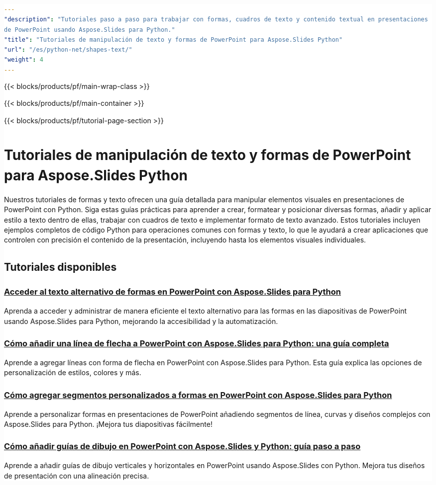 ```yaml
---
"description": "Tutoriales paso a paso para trabajar con formas, cuadros de texto y contenido textual en presentaciones de PowerPoint usando Aspose.Slides para Python."
"title": "Tutoriales de manipulación de texto y formas de PowerPoint para Aspose.Slides Python"
"url": "/es/python-net/shapes-text/"
"weight": 4
---
```


{{< blocks/products/pf/main-wrap-class >}}

{{< blocks/products/pf/main-container >}}

{{< blocks/products/pf/tutorial-page-section >}}
# Tutoriales de manipulación de texto y formas de PowerPoint para Aspose.Slides Python

Nuestros tutoriales de formas y texto ofrecen una guía detallada para manipular elementos visuales en presentaciones de PowerPoint con Python. Siga estas guías prácticas para aprender a crear, formatear y posicionar diversas formas, añadir y aplicar estilo a texto dentro de ellas, trabajar con cuadros de texto e implementar formato de texto avanzado. Estos tutoriales incluyen ejemplos completos de código Python para operaciones comunes con formas y texto, lo que le ayudará a crear aplicaciones que controlen con precisión el contenido de la presentación, incluyendo hasta los elementos visuales individuales.

## Tutoriales disponibles

### [Acceder al texto alternativo de formas en PowerPoint con Aspose.Slides para Python](./access-shape-alt-text-aspose-slides-python/)
Aprenda a acceder y administrar de manera eficiente el texto alternativo para las formas en las diapositivas de PowerPoint usando Aspose.Slides para Python, mejorando la accesibilidad y la automatización.

### [Cómo añadir una línea de flecha a PowerPoint con Aspose.Slides para Python: una guía completa](./add-arrow-line-powerpoint-aspose-slides-python/)
Aprende a agregar líneas con forma de flecha en PowerPoint con Aspose.Slides para Python. Esta guía explica las opciones de personalización de estilos, colores y más.

### [Cómo agregar segmentos personalizados a formas en PowerPoint con Aspose.Slides para Python](./add-segments-shapes-powerpoint-aspose-slides-python/)
Aprende a personalizar formas en presentaciones de PowerPoint añadiendo segmentos de línea, curvas y diseños complejos con Aspose.Slides para Python. ¡Mejora tus diapositivas fácilmente!

### [Cómo añadir guías de dibujo en PowerPoint con Aspose.Slides y Python: guía paso a paso](./add-drawing-guides-aspose-slides-python/)
Aprende a añadir guías de dibujo verticales y horizontales en PowerPoint usando Aspose.Slides con Python. Mejora tus diseños de presentación con una alineación precisa.

